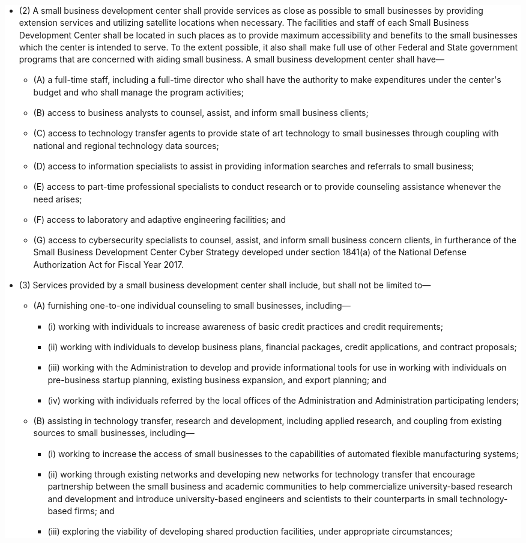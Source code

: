 * (2) A small business development center shall provide services as close as possible to small businesses by providing extension services and utilizing satellite locations when necessary. The facilities and staff of each Small Business Development Center shall be located in such places as to provide maximum accessibility and benefits to the small businesses which the center is intended to serve. To the extent possible, it also shall make full use of other Federal and State government programs that are concerned with aiding small business. A small business development center shall have—

  * (A) a full-time staff, including a full-time director who shall have the authority to make expenditures under the center's budget and who shall manage the program activities;

  * (B) access to business analysts to counsel, assist, and inform small business clients;

  * (C) access to technology transfer agents to provide state of art technology to small businesses through coupling with national and regional technology data sources;

  * (D) access to information specialists to assist in providing information searches and referrals to small business;

  * (E) access to part-time professional specialists to conduct research or to provide counseling assistance whenever the need arises;

  * (F) access to laboratory and adaptive engineering facilities; and

  * (G) access to cybersecurity specialists to counsel, assist, and inform small business concern clients, in furtherance of the Small Business Development Center Cyber Strategy developed under section 1841(a) of the National Defense Authorization Act for Fiscal Year 2017.


* (3) Services provided by a small business development center shall include, but shall not be limited to—

  * (A) furnishing one-to-one individual counseling to small businesses, including—

    * (i) working with individuals to increase awareness of basic credit practices and credit requirements;

    * (ii) working with individuals to develop business plans, financial packages, credit applications, and contract proposals;

    * (iii) working with the Administration to develop and provide informational tools for use in working with individuals on pre-business startup planning, existing business expansion, and export planning; and

    * (iv) working with individuals referred by the local offices of the Administration and Administration participating lenders;


  * (B) assisting in technology transfer, research and development, including applied research, and coupling from existing sources to small businesses, including—

    * (i) working to increase the access of small businesses to the capabilities of automated flexible manufacturing systems;

    * (ii) working through existing networks and developing new networks for technology transfer that encourage partnership between the small business and academic communities to help commercialize university-based research and development and introduce university-based engineers and scientists to their counterparts in small technology-based firms; and

    * (iii) exploring the viability of developing shared production facilities, under appropriate circumstances;
